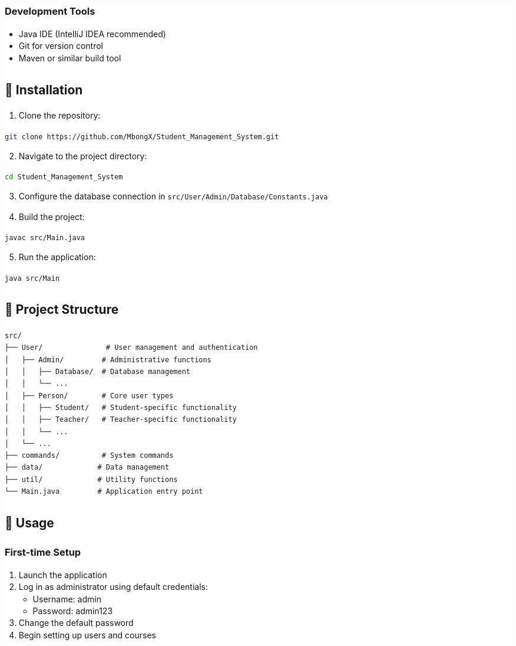 ### Development Tools
- Java IDE (IntelliJ IDEA recommended)
- Git for version control
- Maven or similar build tool

## 🚀 Installation

1. Clone the repository:
```bash
git clone https://github.com/MbongX/Student_Management_System.git
```

2. Navigate to the project directory:
```bash
cd Student_Management_System
```

3. Configure the database connection in `src/User/Admin/Database/Constants.java`

4. Build the project:
```bash
javac src/Main.java
```

5. Run the application:
```bash
java src/Main
```

## 📁 Project Structure

```
src/
├── User/               # User management and authentication
│   ├── Admin/         # Administrative functions
│   │   ├── Database/  # Database management
│   │   └── ...
│   ├── Person/        # Core user types
│   │   ├── Student/   # Student-specific functionality
│   │   ├── Teacher/   # Teacher-specific functionality
│   │   └── ...
│   └── ...
├── commands/          # System commands
├── data/             # Data management
├── util/             # Utility functions
└── Main.java         # Application entry point
```

## 🎯 Usage

### First-time Setup
1. Launch the application
2. Log in as administrator using default credentials:
   - Username: admin
   - Password: admin123
3. Change the default password
4. Begin setting up users and courses
